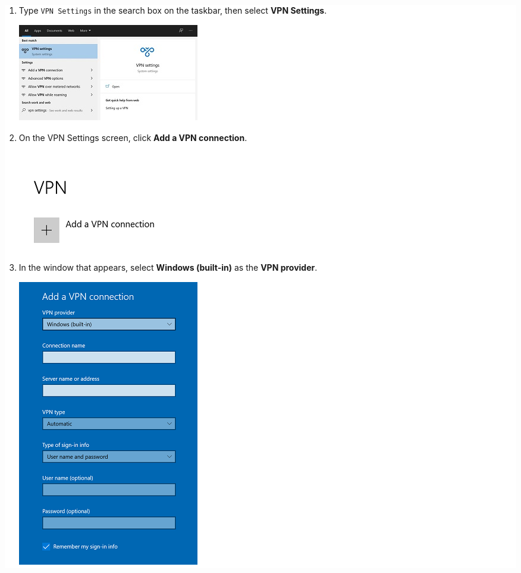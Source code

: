 1. Type `VPN Settings` in the search box on the taskbar, then select **VPN Settings**.

    ![VPN Settings - Open VPN Settings](./img/w10-p2s-setup-manual-5.png)

1. On the VPN Settings screen, click **Add a VPN connection**.

    ![VPN Settings - Add a VPN Connection](./img/w10-p2s-setup-manual-6.png)

1. In the window that appears, select **Windows (built-in)** as the **VPN provider**.

    ![VPN Settings - VPN Provider](./img/w10-p2s-setup-manual-7.png)
